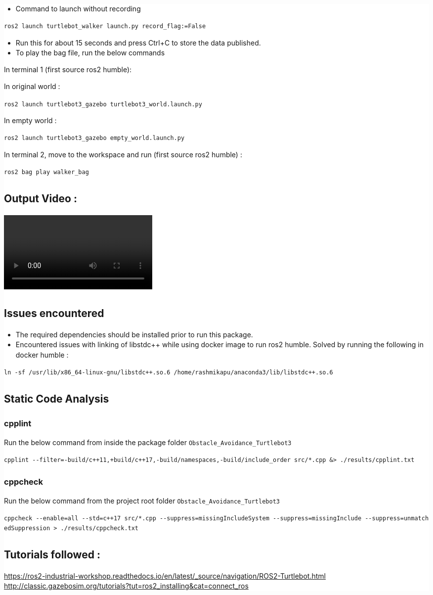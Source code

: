 - Command to launch without recording
```
ros2 launch turtlebot_walker launch.py record_flag:=False
```

- Run this for about 15 seconds and press Ctrl+C to store the data published. 
- To play the bag file, run the below commands

In terminal 1 (first source ros2 humble):

In original world :
```
ros2 launch turtlebot3_gazebo turtlebot3_world.launch.py
```
In empty world :

```
ros2 launch turtlebot3_gazebo empty_world.launch.py
```
In terminal 2, move to the workspace and run (first source ros2 humble) :
```
ros2 bag play walker_bag
```

## Output Video :

![Click here](result_fast.mp4)

## Issues encountered

- The required dependencies should be installed prior to run this package. 
- Encountered issues with linking of libstdc++ while using docker image to run ros2 humble. Solved by running the following in docker humble : 
```
ln -sf /usr/lib/x86_64-linux-gnu/libstdc++.so.6 /home/rashmikapu/anaconda3/lib/libstdc++.so.6
```

## Static Code Analysis
### cpplint
Run the below command from inside the package folder `Obstacle_Avoidance_Turtlebot3`
```
cpplint --filter=-build/c++11,+build/c++17,-build/namespaces,-build/include_order src/*.cpp &> ./results/cpplint.txt
```
### cppcheck
Run the below command from the project root folder `Obstacle_Avoidance_Turtlebot3`
```
cppcheck --enable=all --std=c++17 src/*.cpp --suppress=missingIncludeSystem --suppress=missingInclude --suppress=unmatchedSuppression > ./results/cppcheck.txt
```
## Tutorials followed :
https://ros2-industrial-workshop.readthedocs.io/en/latest/_source/navigation/ROS2-Turtlebot.html
http://classic.gazebosim.org/tutorials?tut=ros2_installing&cat=connect_ros
